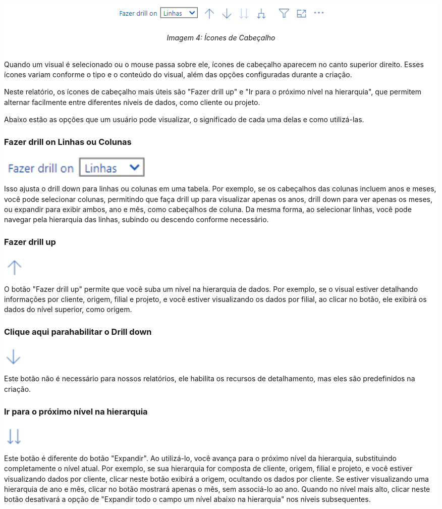 <div align="center">
  <img src="../../assets/flux/flux_hi_all.png" alt="Header Icons All">
  <h6>Imagem 4: Ícones de Cabeçalho</h6>
</div>

Quando um visual é selecionado ou o mouse passa sobre ele, ícones de cabeçalho aparecem no canto superior direito. Esses ícones variam conforme o tipo e o conteúdo do visual, além das opções configuradas durante a criação.

Neste relatório, os ícones de cabeçalho mais úteis são "Fazer drill up" e "Ir para o próximo nível na hierarquia", que permitem alternar facilmente entre diferentes níveis de dados, como cliente ou projeto.

Abaixo estão as opções que um usuário pode visualizar, o significado de cada uma delas e como utilizá-las.

### Fazer drill on Linhas ou Colunas
<p><img src="../../assets/flux/flux_hi_fazer.png" alt="Fazer" style="vertical-align: middle; height: 40px;"></p>
Isso ajusta o drill down para linhas ou colunas em uma tabela. Por exemplo, se os cabeçalhos das colunas incluem anos e meses, você pode selecionar colunas, permitindo que faça drill up para visualizar apenas os anos, drill down para ver apenas os meses, ou expandir para exibir ambos, ano e mês, como cabeçalhos de coluna. Da mesma forma, ao selecionar linhas, você pode navegar pela hierarquia das linhas, subindo ou descendo conforme necessário.

### Fazer drill up
<p><img src="../../assets/flux/flux_hi_up.png" alt="Up" style="vertical-align: middle; height: 40px;"></p>
O botão "Fazer drill up" permite que você suba um nível na hierarquia de dados. Por exemplo, se o visual estiver detalhando informações por cliente, origem, filial e projeto, e você estiver visualizando os dados por filial, ao clicar no botão, ele exibirá os dados do nível superior, como origem.

### Clique aqui parahabilitar o Drill down
<p><img src="../../assets/flux/flux_hi_downon.png" alt="DownOn" style="vertical-align: middle; height: 40px;"></p>
Este botão não é necessário para nossos relatórios, ele habilita os recursos de detalhamento, mas eles são predefinidos na criação.

### Ir para o próximo nível na hierarquia
<p><img src="../../assets/flux/flux_hi_down.png" alt="Down" style="vertical-align: middle; height: 40px;"></p>
Este botão é diferente do botão "Expandir". Ao utilizá-lo, você avança para o próximo nível da hierarquia, substituindo completamente o nível atual. Por exemplo, se sua hierarquia for composta de cliente, origem, filial e projeto, e você estiver visualizando dados por cliente, clicar neste botão exibirá a origem, ocultando os dados por cliente. Se estiver visualizando uma hierarquia de ano e mês, clicar no botão mostrará apenas o mês, sem associá-lo ao ano. Quando no nível mais alto, clicar neste botão desativará a opção de "Expandir todo o campo um nível abaixo na hierarquia" nos níveis subsequentes.
